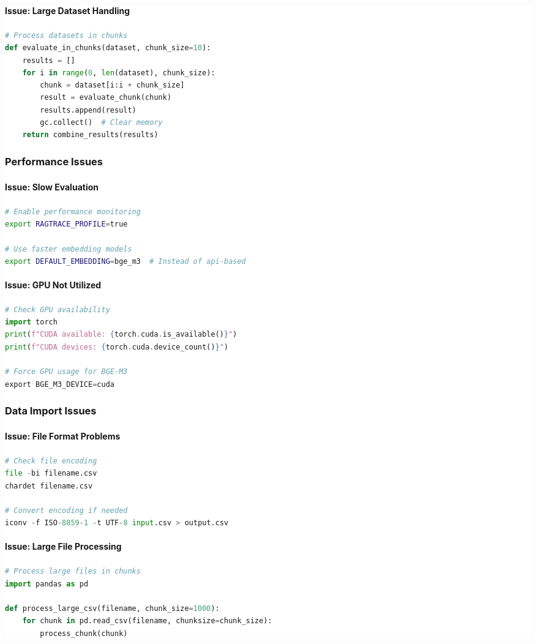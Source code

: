 #### Issue: Large Dataset Handling
```python
# Process datasets in chunks
def evaluate_in_chunks(dataset, chunk_size=10):
    results = []
    for i in range(0, len(dataset), chunk_size):
        chunk = dataset[i:i + chunk_size]
        result = evaluate_chunk(chunk)
        results.append(result)
        gc.collect()  # Clear memory
    return combine_results(results)
```

### Performance Issues

#### Issue: Slow Evaluation
```bash
# Enable performance monitoring
export RAGTRACE_PROFILE=true

# Use faster embedding models
export DEFAULT_EMBEDDING=bge_m3  # Instead of api-based
```

#### Issue: GPU Not Utilized
```python
# Check GPU availability
import torch
print(f"CUDA available: {torch.cuda.is_available()}")
print(f"CUDA devices: {torch.cuda.device_count()}")

# Force GPU usage for BGE-M3
export BGE_M3_DEVICE=cuda
```

### Data Import Issues

#### Issue: File Format Problems
```python
# Check file encoding
file -bi filename.csv
chardet filename.csv

# Convert encoding if needed
iconv -f ISO-8859-1 -t UTF-8 input.csv > output.csv
```

#### Issue: Large File Processing
```python
# Process large files in chunks
import pandas as pd

def process_large_csv(filename, chunk_size=1000):
    for chunk in pd.read_csv(filename, chunksize=chunk_size):
        process_chunk(chunk)
```
